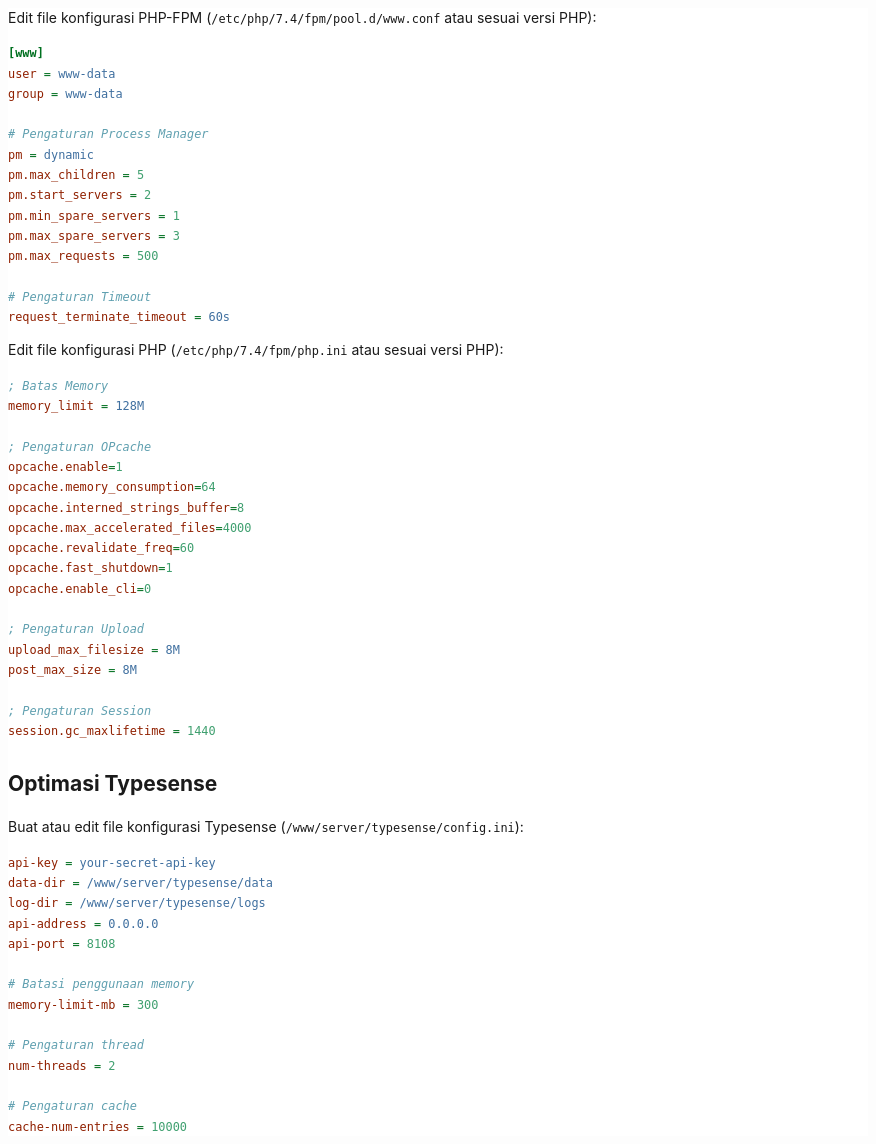 Edit file konfigurasi PHP-FPM (`/etc/php/7.4/fpm/pool.d/www.conf` atau sesuai versi PHP):

```ini
[www]
user = www-data
group = www-data

# Pengaturan Process Manager
pm = dynamic
pm.max_children = 5
pm.start_servers = 2
pm.min_spare_servers = 1
pm.max_spare_servers = 3
pm.max_requests = 500

# Pengaturan Timeout
request_terminate_timeout = 60s
```

Edit file konfigurasi PHP (`/etc/php/7.4/fpm/php.ini` atau sesuai versi PHP):

```ini
; Batas Memory
memory_limit = 128M

; Pengaturan OPcache
opcache.enable=1
opcache.memory_consumption=64
opcache.interned_strings_buffer=8
opcache.max_accelerated_files=4000
opcache.revalidate_freq=60
opcache.fast_shutdown=1
opcache.enable_cli=0

; Pengaturan Upload
upload_max_filesize = 8M
post_max_size = 8M

; Pengaturan Session
session.gc_maxlifetime = 1440
```

## Optimasi Typesense

Buat atau edit file konfigurasi Typesense (`/www/server/typesense/config.ini`):

```ini
api-key = your-secret-api-key
data-dir = /www/server/typesense/data
log-dir = /www/server/typesense/logs
api-address = 0.0.0.0
api-port = 8108

# Batasi penggunaan memory
memory-limit-mb = 300

# Pengaturan thread
num-threads = 2

# Pengaturan cache
cache-num-entries = 10000
```
